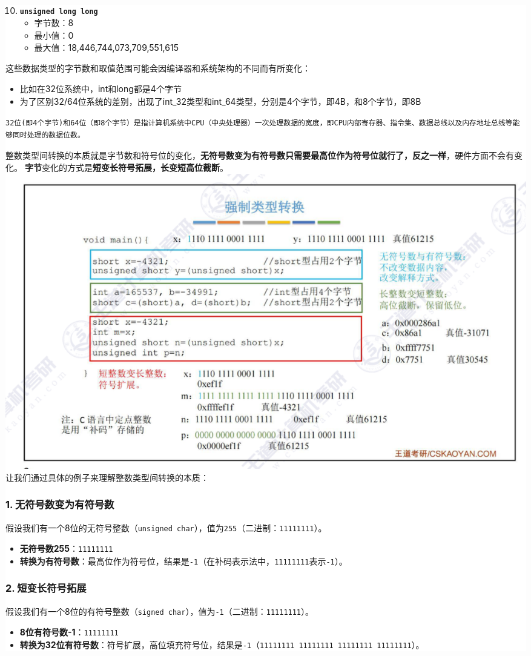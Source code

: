 10. **`unsigned long long`**
    - 字节数：8
    - 最小值：0
    - 最大值：18,446,744,073,709,551,615

这些数据类型的字节数和取值范围可能会因编译器和系统架构的不同而有所变化：
- 比如在32位系统中，int和long都是4个字节
- 为了区别32/64位系统的差别，出现了int_32类型和int_64类型，分别是4个字节，即4B，和8个字节，即8B
```
32位(即4个字节)和64位（即8个字节）是指计算机系统中CPU（中央处理器）一次处理数据的宽度，即CPU内部寄存器、指令集、数据总线以及内存地址总线等能够同时处理的数据位数。
```
整数类型间转换的本质就是字节数和符号位的变化，**无符号数变为有符号数只需要最高位作为符号位就行了，反之一样**，硬件方面不会有变化。
**字节**变化的方式是**短变长符号拓展，长变短高位截断**。
![类型转换](/image/2/lxzh.png)
让我们通过具体的例子来理解整数类型间转换的本质：

### 1. 无符号数变为有符号数
假设我们有一个8位的无符号整数（`unsigned char`），值为`255`（二进制：`11111111`）。

- **无符号数255**：`11111111`
- **转换为有符号数**：最高位作为符号位，结果是`-1`（在补码表示法中，`11111111`表示`-1`）。

### 2. 短变长符号拓展
假设我们有一个8位的有符号整数（`signed char`），值为`-1`（二进制：`11111111`）。

- **8位有符号数-1**：`11111111`
- **转换为32位有符号数**：符号扩展，高位填充符号位，结果是`-1`（`11111111 11111111 11111111 11111111`）。
